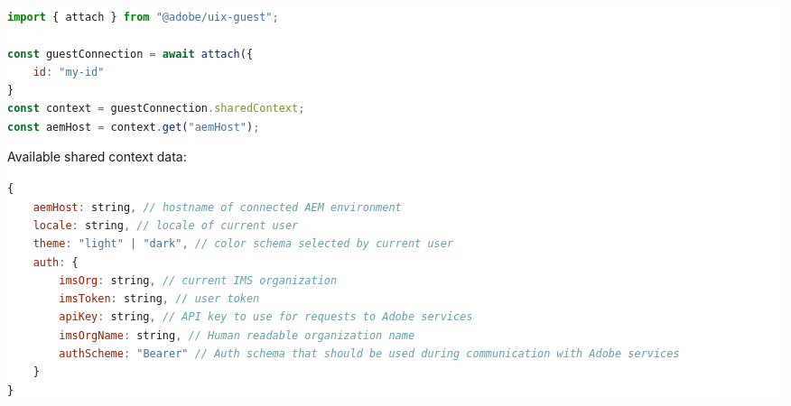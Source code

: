 ```js
import { attach } from "@adobe/uix-guest";

const guestConnection = await attach({
    id: "my-id"
}
const context = guestConnection.sharedContext;
const aemHost = context.get("aemHost");
```

Available shared context data:

```js
{
    aemHost: string, // hostname of connected AEM environment
    locale: string, // locale of current user
    theme: "light" | "dark", // color schema selected by current user
    auth: {
        imsOrg: string, // current IMS organization
        imsToken: string, // user token
        apiKey: string, // API key to use for requests to Adobe services
        imsOrgName: string, // Human readable organization name
        authScheme: "Bearer" // Auth schema that should be used during communication with Adobe services
    }
}
```
